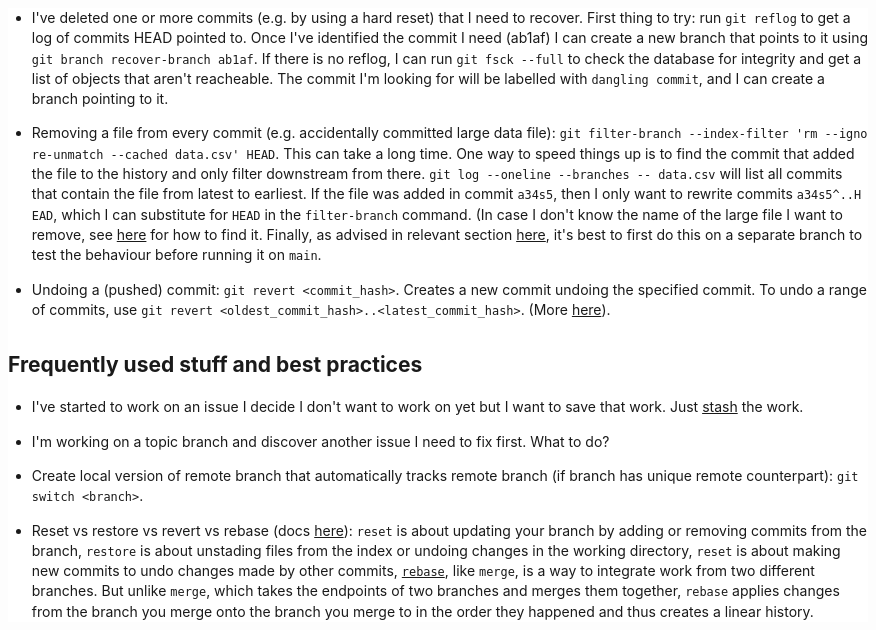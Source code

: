 - I've deleted one or more commits (e.g. by using a hard reset) that I need to
  recover. First thing to try: run `git reflog` to get a log of commits HEAD
  pointed to. Once I've identified the commit I need (ab1af) I can create a new branch
  that points to it using `git branch recover-branch ab1af`. If there is no
  reflog, I can run `git fsck --full` to check the database for integrity and
  get a list of objects that aren't reacheable. The commit I'm looking for will
  be labelled with `dangling commit`, and I can create a branch pointing to it.

- Removing a file from every commit (e.g. accidentally committed large data
  file): `git filter-branch --index-filter 'rm --ignore-unmatch --cached
  data.csv' HEAD`. This can take a long time. One way to speed things up is to
  find the commit that added the file to the history and only filter downstream
  from there. `git log --oneline --branches -- data.csv` will list all commits
  that contain the file from latest to earliest. If the file was added in
  commit `a34s5`, then I only want to rewrite commits `a34s5^..HEAD`, which I
  can substitute for `HEAD` in the `filter-branch` command. (In case I don't
  know the name of the large file I want to remove, see
  [here](https://git-scm.com/book/en/v2/Git-Internals-Maintenance-and-Data-Recovery)
  for how to find it. Finally, as advised in relevant section
  [here](https://git-scm.com/book/en/v2/Git-Tools-Rewriting-History), it's best
  to first do this on a separate branch to test the behaviour before running it
  on `main`.

- Undoing a (pushed) commit: `git revert <commit_hash>`. Creates a new commit
  undoing the specified commit. To undo a range of commits, use `git revert
  <oldest_commit_hash>..<latest_commit_hash>`. (More
  [here](https://stackoverflow.com/a/22683231)).


## Frequently used stuff and best practices 

- I've started to work on an issue I decide I don't want to work on yet but I
  want to save that work. Just
  [stash](https://git-scm.com/book/en/v2/Git-Tools-Stashing-and-Cleaning) the
  work.

- I'm working on a topic branch and discover another issue I need to fix first.
  What to do?

- Create local version of remote branch that automatically tracks remote branch
  (if branch has unique remote counterpart): `git switch <branch>`.

- Reset vs restore vs revert vs rebase (docs
  [here](https://git-scm.com/docs/git#_reset_restore_and_revert)): `reset` is
  about updating your branch by adding or removing commits from the branch,
  `restore` is about unstading files from the index or undoing changes in the
  working directory, `reset` is about making new commits to undo changes made
  by other commits,
  [`rebase`](https://git-scm.com/book/en/v2/Git-Branching-Rebasing#_rebase_peril),
  like `merge`, is a way to integrate work from two different branches. But
  unlike `merge`, which takes the endpoints of two branches and merges them
  together, `rebase` applies changes from the branch you merge onto the branch
  you merge to in the order they happened and thus creates a linear history.
